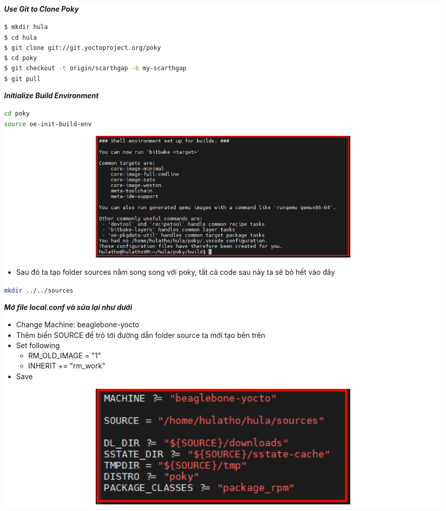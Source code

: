 ***Use Git to Clone Poky***
```bash
$ mkdir hula
$ cd hula
$ git clone git://git.yoctoproject.org/poky
$ cd poky
$ git checkout -t origin/scarthgap -b my-scarthgap
$ git pull
```

***Initialize Build Environment***
```bash
cd poky
source oe-init-build-env
```
<p align="center">
  <img src="Images/Screenshot_2.png" alt="hello" style="width:500px; height:auto;"/>   
</p>

+ Sau đó ta tạo folder sources nằm song song với poky, tất cả code sau này ta sẽ bỏ hết vào đây
```bash
mkdir ../../sources
```

***Mở file local.conf và sửa lại như dưới***
* Change Machine: beaglebone-yocto
* Thêm biến SOURCE để trỏ tới đường dẫn folder source ta mới tạo bên trên
* Set following
  * RM_OLD_IMAGE = "1"
  * INHERIT += "rm_work"
* Save
<p align="center">
  <img src="Images/Screenshot_3.png" alt="hello" style="width:500px; height:auto;"/>   
</p>
